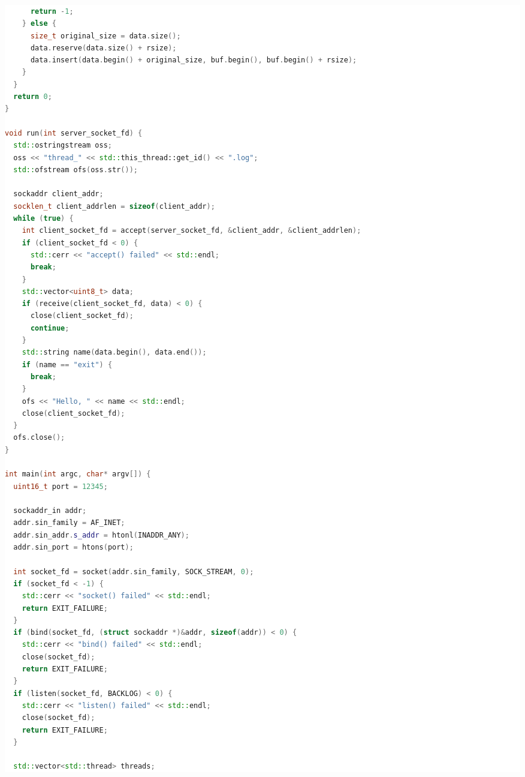 ```cpp
      return -1;
    } else {
      size_t original_size = data.size();
      data.reserve(data.size() + rsize);
      data.insert(data.begin() + original_size, buf.begin(), buf.begin() + rsize);
    }
  }
  return 0;
}

void run(int server_socket_fd) {
  std::ostringstream oss;
  oss << "thread_" << std::this_thread::get_id() << ".log";
  std::ofstream ofs(oss.str());

  sockaddr client_addr;
  socklen_t client_addrlen = sizeof(client_addr);
  while (true) {
    int client_socket_fd = accept(server_socket_fd, &client_addr, &client_addrlen);
    if (client_socket_fd < 0) {
      std::cerr << "accept() failed" << std::endl;
      break;
    }
    std::vector<uint8_t> data;
    if (receive(client_socket_fd, data) < 0) {
      close(client_socket_fd);
      continue;
    }
    std::string name(data.begin(), data.end());
    if (name == "exit") {
      break;
    }
    ofs << "Hello, " << name << std::endl;
    close(client_socket_fd);
  }
  ofs.close();
}

int main(int argc, char* argv[]) {
  uint16_t port = 12345;

  sockaddr_in addr;
  addr.sin_family = AF_INET;
  addr.sin_addr.s_addr = htonl(INADDR_ANY);
  addr.sin_port = htons(port);

  int socket_fd = socket(addr.sin_family, SOCK_STREAM, 0);
  if (socket_fd < -1) {
    std::cerr << "socket() failed" << std::endl;
    return EXIT_FAILURE;
  }
  if (bind(socket_fd, (struct sockaddr *)&addr, sizeof(addr)) < 0) {
    std::cerr << "bind() failed" << std::endl;
    close(socket_fd);
    return EXIT_FAILURE;
  }
  if (listen(socket_fd, BACKLOG) < 0) {
    std::cerr << "listen() failed" << std::endl;
    close(socket_fd);
    return EXIT_FAILURE;
  }

  std::vector<std::thread> threads;
```